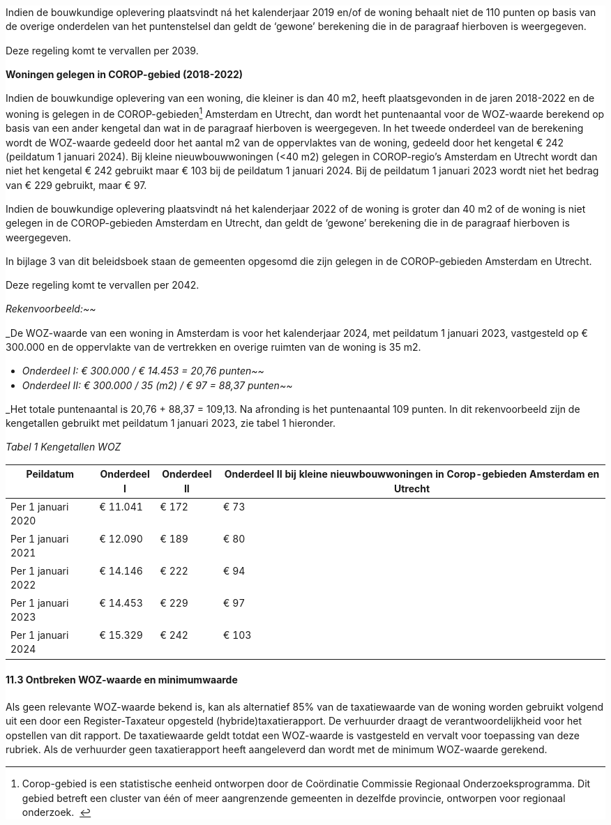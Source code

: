 
Indien de bouwkundige oplevering plaatsvindt ná het kalenderjaar 2019 en/of de woning behaalt niet de 110 punten op basis van de overige onderdelen van het puntenstelsel dan geldt de ‘gewone’ berekening die in de paragraaf hierboven is weergegeven.

Deze regeling komt te vervallen per 2039.

**Woningen gelegen in COROP-gebied (2018-2022)**

Indien de bouwkundige oplevering van een woning, die kleiner is dan 40 m2, heeft plaatsgevonden in de jaren 2018-2022 en de woning is gelegen in de COROP-gebieden[^5] Amsterdam en Utrecht, dan wordt het puntenaantal voor de WOZ-waarde berekend op basis van een ander kengetal dan wat in de paragraaf hierboven is weergegeven. In het tweede onderdeel van de berekening wordt de WOZ-waarde gedeeld door het aantal m2 van de oppervlaktes van de woning, gedeeld door het kengetal € 242 (peildatum 1 januari 2024). Bij kleine nieuwbouwwoningen (<40 m2) gelegen in COROP-regio’s Amsterdam en Utrecht wordt dan niet het kengetal € 242 gebruikt maar € 103 bij de peildatum 1 januari 2024. Bij de peildatum 1 januari 2023 wordt niet het bedrag van € 229 gebruikt, maar € 97.

Indien de bouwkundige oplevering plaatsvindt ná het kalenderjaar 2022 of de woning is groter dan 40 m2 of de woning is niet gelegen in de COROP-gebieden Amsterdam en Utrecht, dan geldt de ‘gewone’ berekening die in de paragraaf hierboven is weergegeven.

In bijlage 3 van dit beleidsboek staan de gemeenten opgesomd die zijn gelegen in de COROP-gebieden Amsterdam en Utrecht.

Deze regeling komt te vervallen per 2042.

[^5]: Corop-gebied is een statistische eenheid ontworpen door de Coördinatie Commissie Regionaal Onderzoeksprogramma. Dit gebied betreft een cluster van één of meer aangrenzende gemeenten in dezelfde provincie, ontworpen voor regionaal onderzoek.
 

_Rekenvoorbeeld:~~_

_De WOZ-waarde van een woning in Amsterdam is voor het kalenderjaar 2024, met peildatum 1 januari 2023, vastgesteld op € 300.000 en de oppervlakte van de vertrekken en overige ruimten van de woning is 35 m2.

*   _Onderdeel I: € 300.000 / € 14.453 = 20,76 punten~~_
*   _Onderdeel II: € 300.000 / 35 (m2) / € 97 = 88,37 punten~~_

_Het totale puntenaantal is 20,76 + 88,37 = 109,13. Na afronding is het puntenaantal 109 punten. In dit rekenvoorbeeld zijn de kengetallen gebruikt met peildatum 1 januari 2023, zie tabel 1 hieronder.

_Tabel 1 Kengetallen WOZ_

| Peildatum | Onderdeel I | Onderdeel II | Onderdeel II bij kleine nieuwbouwwoningen in Corop-gebieden Amsterdam en Utrecht |
| --- | --- | --- | --- |
| Per 1 januari 2020 | € 11.041 | € 172 | € 73 |
| Per 1 januari 2021 | € 12.090 | € 189 | € 80 |
| Per 1 januari 2022 | € 14.146 | € 222 | € 94 |
| Per 1 januari 2023 | € 14.453 | € 229 | € 97 |
| Per 1 januari 2024 | € 15.329 | € 242 | € 103 |

#### 11.3 Ontbreken WOZ-waarde en minimumwaarde

Als geen relevante WOZ-waarde bekend is, kan als alternatief 85% van de taxatiewaarde van de woning worden gebruikt volgend uit een door een Register-Taxateur opgesteld (hybride)taxatierapport. De verhuurder draagt de verantwoordelijkheid voor het opstellen van dit rapport. De taxatiewaarde geldt totdat een WOZ-waarde is vastgesteld en vervalt voor toepassing van deze rubriek. Als de verhuurder geen taxatierapport heeft aangeleverd dan wordt met de minimum WOZ-waarde gerekend.


[^4]: Deze kengetallen worden jaarlijks per 1 januari geïndexeerd met de gemiddelde verandering van de WOZ-waarde en staan vermeld in de jaarlijkse circulaire ‘huurprijsbeleid’.